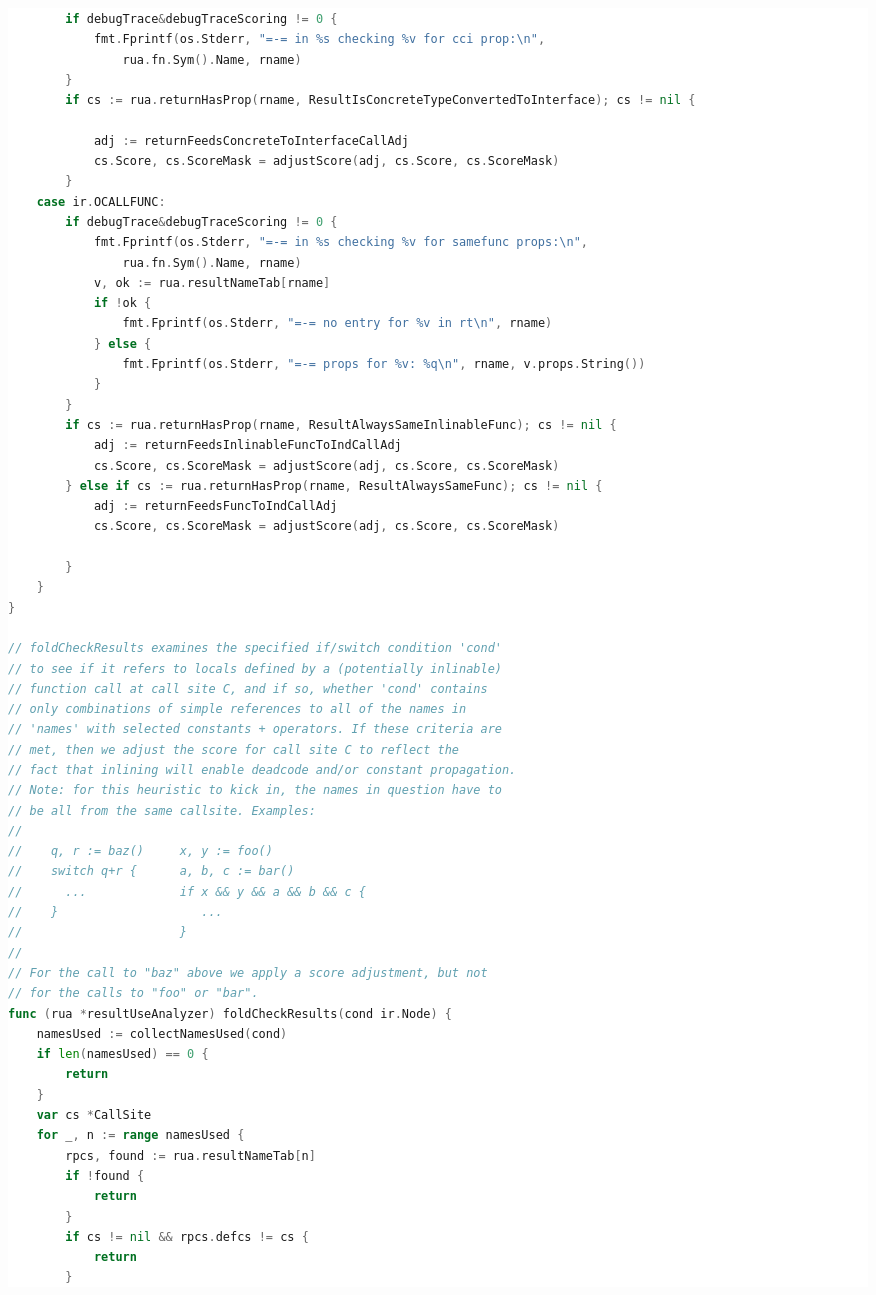 ```go
		if debugTrace&debugTraceScoring != 0 {
			fmt.Fprintf(os.Stderr, "=-= in %s checking %v for cci prop:\n",
				rua.fn.Sym().Name, rname)
		}
		if cs := rua.returnHasProp(rname, ResultIsConcreteTypeConvertedToInterface); cs != nil {

			adj := returnFeedsConcreteToInterfaceCallAdj
			cs.Score, cs.ScoreMask = adjustScore(adj, cs.Score, cs.ScoreMask)
		}
	case ir.OCALLFUNC:
		if debugTrace&debugTraceScoring != 0 {
			fmt.Fprintf(os.Stderr, "=-= in %s checking %v for samefunc props:\n",
				rua.fn.Sym().Name, rname)
			v, ok := rua.resultNameTab[rname]
			if !ok {
				fmt.Fprintf(os.Stderr, "=-= no entry for %v in rt\n", rname)
			} else {
				fmt.Fprintf(os.Stderr, "=-= props for %v: %q\n", rname, v.props.String())
			}
		}
		if cs := rua.returnHasProp(rname, ResultAlwaysSameInlinableFunc); cs != nil {
			adj := returnFeedsInlinableFuncToIndCallAdj
			cs.Score, cs.ScoreMask = adjustScore(adj, cs.Score, cs.ScoreMask)
		} else if cs := rua.returnHasProp(rname, ResultAlwaysSameFunc); cs != nil {
			adj := returnFeedsFuncToIndCallAdj
			cs.Score, cs.ScoreMask = adjustScore(adj, cs.Score, cs.ScoreMask)

		}
	}
}

// foldCheckResults examines the specified if/switch condition 'cond'
// to see if it refers to locals defined by a (potentially inlinable)
// function call at call site C, and if so, whether 'cond' contains
// only combinations of simple references to all of the names in
// 'names' with selected constants + operators. If these criteria are
// met, then we adjust the score for call site C to reflect the
// fact that inlining will enable deadcode and/or constant propagation.
// Note: for this heuristic to kick in, the names in question have to
// be all from the same callsite. Examples:
//
//	  q, r := baz()	    x, y := foo()
//	  switch q+r {		a, b, c := bar()
//		...			    if x && y && a && b && c {
//	  }					   ...
//					    }
//
// For the call to "baz" above we apply a score adjustment, but not
// for the calls to "foo" or "bar".
func (rua *resultUseAnalyzer) foldCheckResults(cond ir.Node) {
	namesUsed := collectNamesUsed(cond)
	if len(namesUsed) == 0 {
		return
	}
	var cs *CallSite
	for _, n := range namesUsed {
		rpcs, found := rua.resultNameTab[n]
		if !found {
			return
		}
		if cs != nil && rpcs.defcs != cs {
			return
		}
```